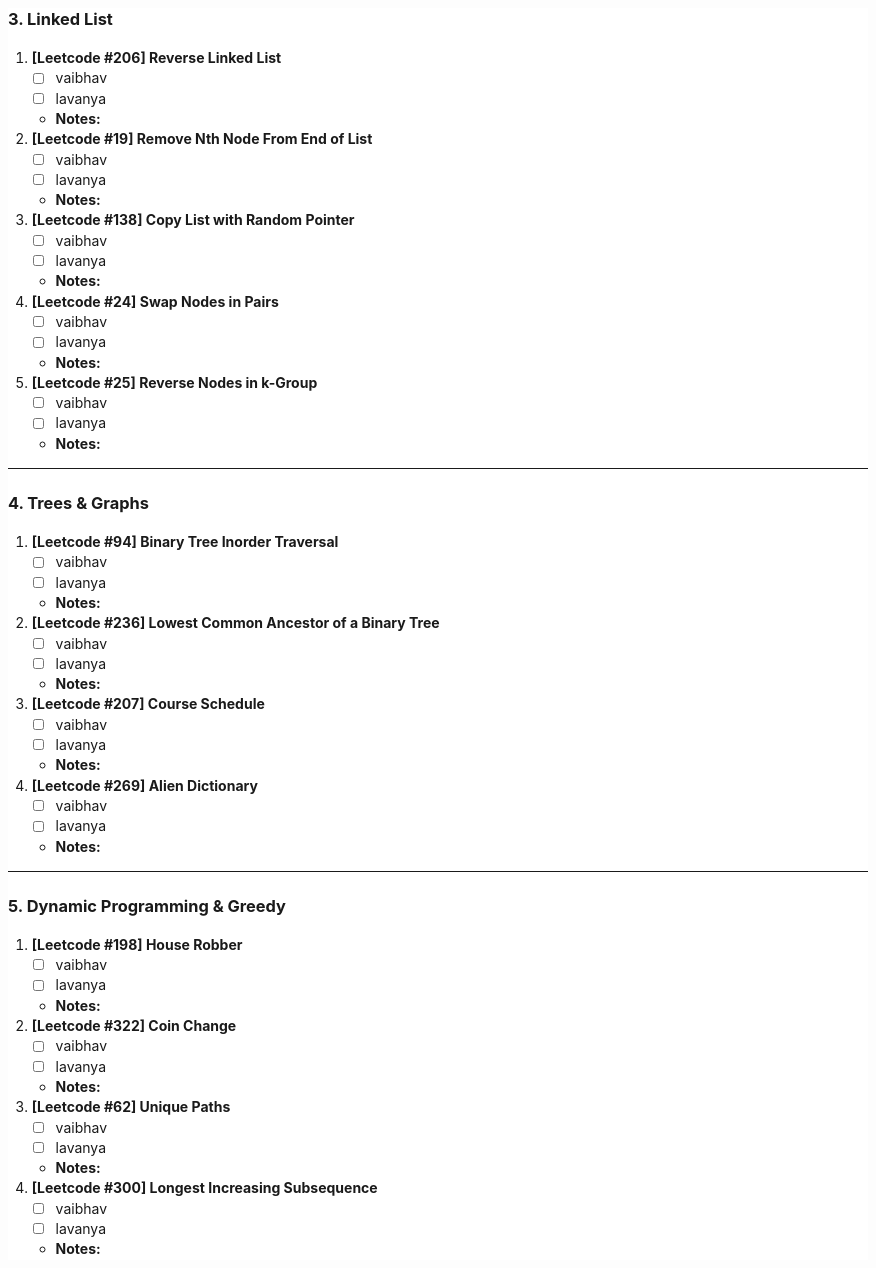 
### 3. Linked List

1. **[Leetcode #206] Reverse Linked List**  
   - [ ] vaibhav  
   - [ ] lavanya  
   - **Notes:** 
2. **[Leetcode #19] Remove Nth Node From End of List**  
   - [ ] vaibhav  
   - [ ] lavanya  
   - **Notes:** 
3. **[Leetcode #138] Copy List with Random Pointer**  
   - [ ] vaibhav  
   - [ ] lavanya  
   - **Notes:** 
4. **[Leetcode #24] Swap Nodes in Pairs**  
   - [ ] vaibhav  
   - [ ] lavanya  
   - **Notes:** 
5. **[Leetcode #25] Reverse Nodes in k-Group**  
   - [ ] vaibhav  
   - [ ] lavanya  
   - **Notes:** 

---

### 4. Trees & Graphs

1. **[Leetcode #94] Binary Tree Inorder Traversal**  
   - [ ] vaibhav  
   - [ ] lavanya  
   - **Notes:** 
2. **[Leetcode #236] Lowest Common Ancestor of a Binary Tree**  
   - [ ] vaibhav  
   - [ ] lavanya  
   - **Notes:** 
3. **[Leetcode #207] Course Schedule**  
   - [ ] vaibhav  
   - [ ] lavanya  
   - **Notes:** 
4. **[Leetcode #269] Alien Dictionary**  
   - [ ] vaibhav  
   - [ ] lavanya  
   - **Notes:** 

---

### 5. Dynamic Programming & Greedy

1. **[Leetcode #198] House Robber**  
   - [ ] vaibhav  
   - [ ] lavanya  
   - **Notes:** 
2. **[Leetcode #322] Coin Change**  
   - [ ] vaibhav  
   - [ ] lavanya  
   - **Notes:** 
3. **[Leetcode #62] Unique Paths**  
   - [ ] vaibhav  
   - [ ] lavanya  
   - **Notes:** 
4. **[Leetcode #300] Longest Increasing Subsequence**  
   - [ ] vaibhav  
   - [ ] lavanya  
   - **Notes:** 